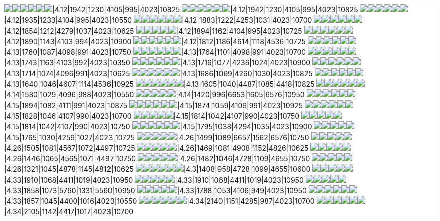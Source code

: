 ![](/item/3124.png)![](/item/3095.png)![](/item/6693.png)![](/item/1001.png)![](/item/1055.png)![](/item/1037.png)|4.12|1942|1230|4105|995|4023|10825
![](/item/3124.png)![](/item/3095.png)![](/item/6696.png)![](/item/1001.png)![](/item/1055.png)![](/item/1037.png)|4.12|1942|1230|4105|995|4023|10825
![](/item/3124.png)![](/item/3095.png)![](/item/3179.png)![](/item/1001.png)![](/item/1055.png)![](/item/1038.png)|4.12|1935|1233|4104|995|4023|10550
![](/item/3124.png)![](/item/3095.png)![](/item/3074.png)![](/item/1001.png)![](/item/1055.png)![](/item/1036.png)|4.12|1883|1222|4253|1031|4023|10700
![](/item/3124.png)![](/item/3095.png)![](/item/3156.png)![](/item/1001.png)![](/item/1055.png)![](/item/1037.png)|4.12|1854|1212|4279|1037|4023|10625
![](/item/3124.png)![](/item/3094.png)![](/item/6694.png)![](/item/1055.png)![](/item/1037.png)|4.12|1894|1162|4104|995|4023|10725
![](/item/3124.png)![](/item/3094.png)![](/item/6695.png)![](/item/1055.png)![](/item/1038.png)![](/item/1036.png)|4.12|1890|1143|4103|994|4023|10900
![](/item/3124.png)![](/item/3095.png)![](/item/3814.png)![](/item/1001.png)![](/item/1055.png)![](/item/1037.png)|4.12|1812|1186|4614|1118|4536|10725
![](/item/3124.png)![](/item/3115.png)![](/item/3179.png)![](/item/1001.png)![](/item/1055.png)![](/item/1038.png)|4.13|1760|1087|4098|991|4023|10750
![](/item/3124.png)![](/item/3115.png)![](/item/6694.png)![](/item/1001.png)![](/item/1055.png)![](/item/1036.png)|4.13|1764|1101|4098|991|4023|10700
![](/item/3124.png)![](/item/3095.png)![](/item/3006.png)![](/item/1055.png)![](/item/1038.png)![](/item/1038.png)|4.13|1743|1163|4103|992|4023|10350
![](/item/3124.png)![](/item/3115.png)![](/item/3074.png)![](/item/1001.png)![](/item/1055.png)![](/item/1036.png)|4.13|1716|1077|4236|1024|4023|10900
![](/item/3124.png)![](/item/3115.png)![](/item/6695.png)![](/item/1001.png)![](/item/1055.png)![](/item/1037.png)|4.13|1714|1074|4096|991|4023|10625
![](/item/3124.png)![](/item/3115.png)![](/item/3156.png)![](/item/1001.png)![](/item/1055.png)![](/item/1037.png)|4.13|1686|1069|4260|1030|4023|10825
![](/item/3124.png)![](/item/3115.png)![](/item/3814.png)![](/item/1001.png)![](/item/1055.png)![](/item/1037.png)|4.13|1640|1046|4607|1114|4536|10925
![](/item/3124.png)![](/item/3115.png)![](/item/6609.png)![](/item/1001.png)![](/item/1055.png)![](/item/1037.png)|4.13|1605|1040|4487|1085|4418|10825
![](/item/3124.png)![](/item/3115.png)![](/item/3006.png)![](/item/1055.png)![](/item/1038.png)![](/item/1038.png)|4.14|1580|1029|4096|988|4023|10550
![](/item/3124.png)![](/item/3115.png)![](/item/3026.png)![](/item/1055.png)![](/item/3006.png)|4.14|1420|996|6653|1605|6576|10950
![](/item/3124.png)![](/item/3046.png)![](/item/6694.png)![](/item/1055.png)![](/item/1037.png)![](/item/1036.png)|4.15|1894|1082|4111|991|4023|10875
![](/item/3124.png)![](/item/3046.png)![](/item/3179.png)![](/item/1055.png)![](/item/1038.png)![](/item/1037.png)|4.15|1874|1059|4109|991|4023|10925
![](/item/3124.png)![](/item/3046.png)![](/item/6695.png)![](/item/1055.png)![](/item/1038.png)![](/item/1036.png)|4.15|1828|1046|4107|990|4023|10700
![](/item/3124.png)![](/item/3046.png)![](/item/6693.png)![](/item/1055.png)![](/item/1038.png)|4.15|1814|1042|4107|990|4023|10750
![](/item/3124.png)![](/item/3046.png)![](/item/6696.png)![](/item/1055.png)![](/item/1038.png)|4.15|1814|1042|4107|990|4023|10750
![](/item/3124.png)![](/item/3046.png)![](/item/3156.png)![](/item/1055.png)![](/item/1038.png)![](/item/1036.png)|4.15|1795|1038|4294|1035|4023|10900
![](/item/3124.png)![](/item/3046.png)![](/item/3074.png)![](/item/1055.png)![](/item/1037.png)|4.15|1765|1030|4259|1027|4023|10725
![](/item/3124.png)![](/item/3085.png)![](/item/3026.png)![](/item/1055.png)![](/item/1038.png)|4.26|1499|1089|6657|1562|6576|10750
![](/item/3124.png)![](/item/3085.png)![](/item/3161.png)![](/item/1055.png)![](/item/1037.png)|4.26|1505|1081|4567|1072|4497|10725
![](/item/3124.png)![](/item/3085.png)![](/item/6333.png)![](/item/1055.png)![](/item/1037.png)|4.26|1469|1081|4908|1152|4826|10625
![](/item/3124.png)![](/item/3085.png)![](/item/6035.png)![](/item/1055.png)![](/item/1038.png)|4.26|1446|1065|4565|1071|4497|10750
![](/item/3124.png)![](/item/3085.png)![](/item/3181.png)![](/item/1055.png)![](/item/1038.png)|4.26|1482|1046|4728|1109|4655|10750
![](/item/3124.png)![](/item/3085.png)![](/item/3748.png)![](/item/1055.png)![](/item/1037.png)|4.26|1321|1045|4878|1145|4812|10625
![](/item/3124.png)![](/item/3115.png)![](/item/3071.png)![](/item/1001.png)![](/item/1055.png)![](/item/1036.png)|4.3|1408|958|4728|1099|4655|10600
![](/item/3124.png)![](/item/3072.png)![](/item/6693.png)![](/item/1055.png)![](/item/3006.png)|4.33|1910|1068|4411|1019|4023|10950
![](/item/3124.png)![](/item/3072.png)![](/item/6696.png)![](/item/1055.png)![](/item/3006.png)|4.33|1910|1068|4411|1019|4023|10950
![](/item/3124.png)![](/item/6673.png)![](/item/6694.png)![](/item/1055.png)![](/item/3006.png)|4.33|1858|1073|5760|1331|5560|10950
![](/item/3124.png)![](/item/3139.png)![](/item/6694.png)![](/item/1055.png)![](/item/3006.png)|4.33|1788|1053|4106|949|4023|10950
![](/item/3124.png)![](/item/3072.png)![](/item/3006.png)![](/item/1055.png)![](/item/1038.png)![](/item/1038.png)|4.33|1857|1045|4400|1016|4023|10550
![](/item/3124.png)![](/item/3033.png)![](/item/3074.png)![](/item/1001.png)![](/item/1055.png)![](/item/1036.png)|4.34|2140|1151|4285|987|4023|10700
![](/item/3124.png)![](/item/3072.png)![](/item/6694.png)![](/item/1001.png)![](/item/1055.png)![](/item/1036.png)|4.34|2105|1142|4417|1017|4023|10700